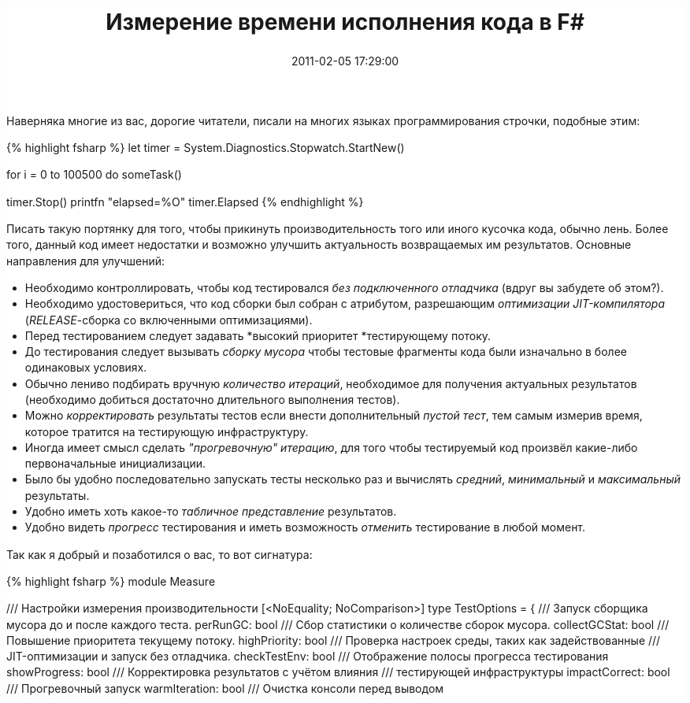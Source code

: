 ﻿---
layout: post
title: "Измерение времени исполнения кода в F#"
date: 2011-02-05 17:29:00
categories: 3123189766
tags: fsharp measure stopwatch printf sprintf threadpriority gc
---
Наверняка многие из вас, дорогие читатели, писали на многих языках программирования строчки, подобные этим:

{% highlight fsharp %}
let timer = System.Diagnostics.Stopwatch.StartNew()

for i = 0 to 100500 do
    someTask()

timer.Stop()
printfn "elapsed=%O" timer.Elapsed
{% endhighlight %}

Писать такую портянку для того, чтобы прикинуть производительность того или иного кусочка кода, обычно лень. Более того, данный код имеет недостатки и возможно улучшить актуальность возвращаемых им результатов. Основные направления для улучшений:

* Необходимо контроллировать, чтобы код тестировался *без подключенного отладчика* (вдруг вы забудете об этом?).
* Необходимо удостовериться, что код сборки был собран с атрибутом, разрешающим *оптимизации JIT-компилятора* (*RELEASE*-сборка со включенными оптимизациями).
* Перед тестированием следует задавать *высокий приоритет *тестирующему потоку.
* До тестирования следует вызывать *сборку мусора* чтобы тестовые фрагменты кода были изначально в более одинаковых условиях.
* Обычно лениво подбирать вручную *количество итераций*, необходимое для получения актуальных результатов (необходимо добиться достаточно длительного выполнения тестов).
* Можно *корректировать* результаты тестов если внести дополнительный *пустой тест*, тем самым измерив время, которое тратится на тестирующую инфраструктуру.
* Иногда имеет смысл сделать *"прогревочную" итерацию*, для того чтобы тестируемый код произвёл какие-либо первоначальные инициализации.
* Было бы удобно последовательно запускать тесты несколько раз и вычислять *средний*, *минимальный* и *максимальный* результаты.
* Удобно иметь хоть какое-то *табличное представление* результатов.
* Удобно видеть *прогресс* тестирования и иметь возможность *отменить* тестирование в любой момент.

Так как я добрый и позаботился о вас, то вот сигнатура:

{% highlight fsharp %}
module Measure

/// Настройки измерения производительности
[<NoEquality; NoComparison>]
type TestOptions =
   { /// Запуск сборщика мусора до и после каждого теста.
     perRunGC: bool
     /// Сбор статистики о количестве сборок мусора.
     collectGCStat: bool
     /// Повышение приоритета текущему потоку.
     highPriority: bool
     /// Проверка настроек среды, таких как задействованные
     /// JIT-оптимизации и запуск без отладчика.
     checkTestEnv: bool
     /// Отображение полосы прогресса тестирования
     showProgress: bool
     /// Корректировка результатов с учётом влияния
     /// тестирующей инфраструктуры
     impactCorrect: bool
     /// Прогревочный запуск
     warmIteration: bool
     /// Очистка консоли перед выводом